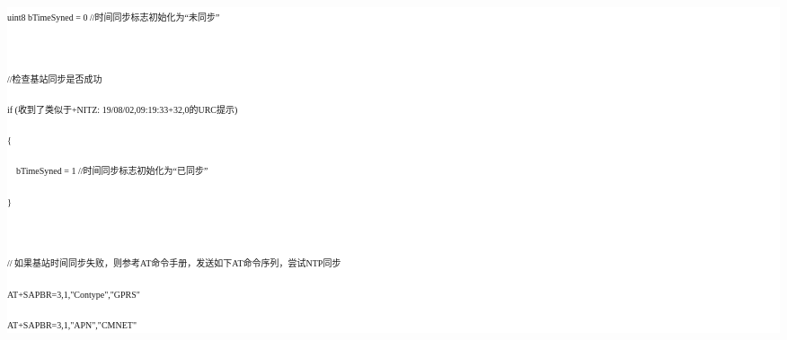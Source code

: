   <p class="MsoNormal" align="left" style="word-break: break-all;"><span class="pln"><span lang="EN-US" style="font-size: 7.5pt; font-family: Consolas; border: 1pt none windowtext; padding: 0cm;">uint8 bTimeSyned = 0 //</span></span><span class="pln"><span style="font-size: 7.5pt; font-family: 宋体; border: 1pt none windowtext; padding: 0cm;">时间同步标志初始化为“未同步”</span></span><span class="pln"><span lang="EN-US" style="font-size: 7.5pt; font-family: Consolas; border: 1pt none windowtext; padding: 0cm;"><o:p></o:p></span></span></p>
  <p class="MsoNormal" align="left" style="word-break: break-all;"><span class="pln"><span lang="EN-US" style="font-size: 7.5pt; font-family: Consolas; border: 1pt none windowtext; padding: 0cm;"><o:p>&nbsp;</o:p></span></span></p>
  <p class="MsoNormal" align="left" style="word-break: break-all;"><span class="pln"><span lang="EN-US" style="font-size: 7.5pt; font-family: Consolas; border: 1pt none windowtext; padding: 0cm;">//</span></span><span class="pln"><span style="font-size: 7.5pt; font-family: 宋体; border: 1pt none windowtext; padding: 0cm;">检查基站同步是否成功</span></span><span class="pln"><span lang="EN-US" style="font-size: 7.5pt; font-family: Consolas; border: 1pt none windowtext; padding: 0cm;"><o:p></o:p></span></span></p>
  <p class="MsoNormal" align="left" style="word-break: break-all;"><span class="pln"><span lang="EN-US" style="font-size: 7.5pt; font-family: Consolas; border: 1pt none windowtext; padding: 0cm;">if (</span></span><span class="pln"><span style="font-size: 7.5pt; font-family: 宋体; border: 1pt none windowtext; padding: 0cm;">收到了类似于</span></span><span class="pln"><span lang="EN-US" style="font-size: 7.5pt; font-family: Consolas; border: 1pt none windowtext; padding: 0cm;">+NITZ: 19/08/02,09:19:33+32,0</span></span><span class="pln"><span style="font-size: 7.5pt; font-family: 宋体; border: 1pt none windowtext; padding: 0cm;">的</span></span><span class="pln"><span lang="EN-US" style="font-size: 7.5pt; font-family: Consolas; border: 1pt none windowtext; padding: 0cm;">URC</span></span><span class="pln"><span style="font-size: 7.5pt; font-family: 宋体; border: 1pt none windowtext; padding: 0cm;">提示</span></span><span class="pln"><span lang="EN-US" style="font-size: 7.5pt; font-family: Consolas; border: 1pt none windowtext; padding: 0cm;">)<o:p></o:p></span></span></p>
  <p class="MsoNormal" align="left" style="word-break: break-all;"><span class="pln"><span lang="EN-US" style="font-size: 7.5pt; font-family: Consolas; border: 1pt none windowtext; padding: 0cm;">{<o:p></o:p></span></span></p>
  <p class="MsoNormal" align="left" style="word-break: break-all;"><span class="pln"><span lang="EN-US" style="font-size: 7.5pt; font-family: Consolas; border: 1pt none windowtext; padding: 0cm;">&nbsp;&nbsp;&nbsp;
  bTimeSyned = 1 //</span></span><span class="pln"><span style="font-size: 7.5pt; font-family: 宋体; border: 1pt none windowtext; padding: 0cm;">时间同步标志初始化为“已同步”</span></span><span class="pln"><span lang="EN-US" style="font-size: 7.5pt; font-family: Consolas; border: 1pt none windowtext; padding: 0cm;"><o:p></o:p></span></span></p>
  <p class="MsoNormal" align="left" style="word-break: break-all;"><span class="pln"><span lang="EN-US" style="font-size: 7.5pt; font-family: Consolas; border: 1pt none windowtext; padding: 0cm;">}<o:p></o:p></span></span></p>
  <p class="MsoNormal" align="left" style="word-break: break-all;"><span class="pln"><span lang="EN-US" style="font-size: 7.5pt; font-family: Consolas; border: 1pt none windowtext; padding: 0cm;">&nbsp;<o:p></o:p></span></span></p>
  <p class="MsoNormal" align="left" style="word-break: break-all;"><span class="pln"><span lang="EN-US" style="font-size: 7.5pt; font-family: Consolas; border: 1pt none windowtext; padding: 0cm;">// </span></span><span class="pln"><span style="font-size: 7.5pt; font-family: 宋体; border: 1pt none windowtext; padding: 0cm;">如果基站时间同步失败，则参考</span></span><span class="pln"><span lang="EN-US" style="font-size: 7.5pt; font-family: Consolas; border: 1pt none windowtext; padding: 0cm;">AT</span></span><span class="pln"><span style="font-size: 7.5pt; font-family: 宋体; border: 1pt none windowtext; padding: 0cm;">命令手册，发送如下</span></span><span class="pln"><span lang="EN-US" style="font-size: 7.5pt; font-family: Consolas; border: 1pt none windowtext; padding: 0cm;">AT</span></span><span class="pln"><span style="font-size: 7.5pt; font-family: 宋体; border: 1pt none windowtext; padding: 0cm;">命令序列，尝试</span></span><span class="pln"><span lang="EN-US" style="font-size: 7.5pt; font-family: Consolas; border: 1pt none windowtext; padding: 0cm;">NTP</span></span><span class="pln"><span style="font-size: 7.5pt; font-family: 宋体; border: 1pt none windowtext; padding: 0cm;">同步</span></span><span class="pln"><span lang="EN-US" style="font-size: 7.5pt; font-family: Consolas; border: 1pt none windowtext; padding: 0cm;"><o:p></o:p></span></span></p>
  <p class="MsoNormal" align="left" style="word-break: break-all;"><span class="pln"><span lang="EN-US" style="font-size: 7.5pt; font-family: Consolas; border: 1pt none windowtext; padding: 0cm;">AT+SAPBR=3,1,"Contype","GPRS"<o:p></o:p></span></span></p>
  <p class="MsoNormal" align="left" style="word-break: break-all;"><span class="pln"><span lang="EN-US" style="font-size: 7.5pt; font-family: Consolas; border: 1pt none windowtext; padding: 0cm;">AT+SAPBR=3,1,"APN","CMNET"<o:p></o:p></span></span></p>